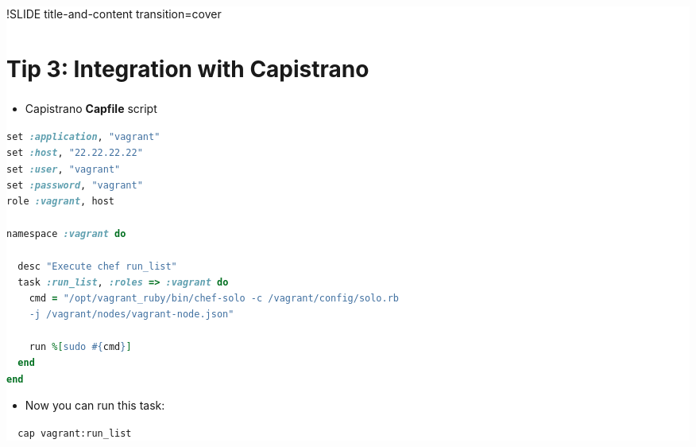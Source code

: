 !SLIDE title-and-content transition=cover

# Tip 3: Integration with Capistrano

* Capistrano **Capfile** script

```ruby
set :application, "vagrant"
set :host, "22.22.22.22"
set :user, "vagrant"
set :password, "vagrant"
role :vagrant, host

namespace :vagrant do

  desc "Execute chef run_list"
  task :run_list, :roles => :vagrant do
    cmd = "/opt/vagrant_ruby/bin/chef-solo -c /vagrant/config/solo.rb
    -j /vagrant/nodes/vagrant-node.json"

    run %[sudo #{cmd}]
  end
end
```

* Now you can run this task:

```bash
  cap vagrant:run_list
```
